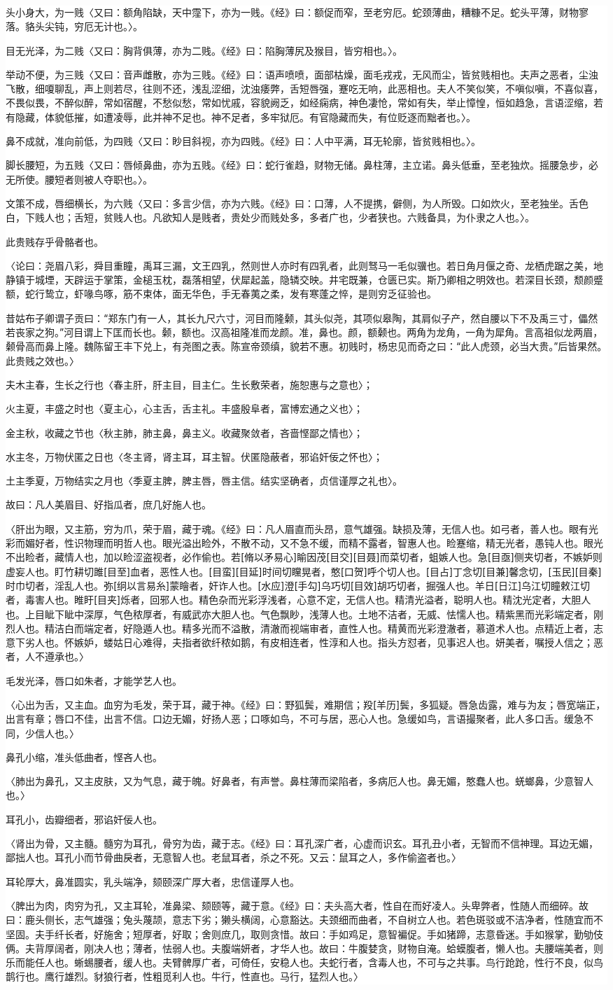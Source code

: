 头小身大，为一贱〈又曰：额角陷缺，天中霪下，亦为一贱。《经》曰：额促而窄，至老穷厄。蛇颈薄曲，糟糠不足。蛇头平薄，财物寥落。貉头尖钝，穷厄无计也。〉。

目无光泽，为二贱〈又曰：胸背俱薄，亦为二贱。《经》曰：陷胸薄尻及猴目，皆穷相也。〉。

举动不便，为三贱〈又曰：音声雌散，亦为三贱。《经》曰：语声喷喷，面部枯燥，面毛戎戎，无风而尘，皆贫贱相也。夫声之恶者，尘浊飞散，细嗄聊乱，声上则若尽，往则不还，浅乱涩细，沈浊痿弊，舌短唇强，蹇吃无响，此恶相也。夫人不笑似笑，不嗔似嗔，不喜似喜，不畏似畏，不醉似醉，常如宿醒，不愁似愁，常如忧戚，容貌阙乏，如经痫病，神色凄怆，常如有失，举止慞惶，恒如趋急，言语涩缩，若有隐藏，体貌低摧，如遭凌辱，此并神不足也。神不足者，多牢狱厄。有官隐藏而失，有位贬逐而黜者也。〉。

鼻不成就，准向前低，为四贱〈又曰：眇目斜视，亦为四贱。《经》曰：人中平满，耳无轮廓，皆贫贱相也。〉。

脚长腰短，为五贱〈又曰：唇倾鼻曲，亦为五贱。《经》曰：蛇行雀趋，财物无储。鼻柱薄，主立诺。鼻头低垂，至老独炊。摇腰急步，必无所使。腰短者则被人夺职也。〉。

文策不成，唇细横长，为六贱〈又曰：多言少信，亦为六贱。《经》曰：口薄，人不提携，僻侧，为人所毁。口如炊火，至老独坐。舌色白，下贱人也；舌短，贫贱人也。凡欲知人是贱者，贵处少而贱处多，多者广也，少者狭也。六贱备具，为仆隶之人也。〉。

此贵贱存乎骨骼者也。

〈论曰：尧眉八彩，舜目重瞳，禹耳三漏，文王四乳，然则世人亦时有四乳者，此则驽马一毛似骥也。若日角月偃之奇、龙栖虎踞之美，地静镇于城堙，天辟运于掌策，金槌玉枕，磊落相望，伏犀起盖，隐辚交映。井宅既兼，仓匮已实。斯乃卿相之明效也。若深目长颈，颓颜蹙额，蛇行鸷立，虾喙鸟啄，筋不束体，面无华色，手无春荑之柔，发有寒蓬之悴，是则穷乏征验也。

昔姑布子卿谓子贡曰：“郑东门有一人，其长九尺六寸，河目而隆颡，其头似尧，其项似皋陶，其肩似子产，然自腰以下不及禹三寸，儡然若丧家之狗。”河目谓上下匡而长也。颡，额也。汉高祖隆准而龙颜。准，鼻也。颜，额颡也。两角为龙角，一角为犀角。言高祖似龙两眉，颡骨高而鼻上隆。魏陈留王丰下兑上，有尧图之表。陈宣帝颈缜，貌若不惠。初贱时，杨忠见而奇之曰：“此人虎颈，必当大贵。”后皆果然。此贵贱之效也。〉

夫木主春，生长之行也〈春主肝，肝主目，目主仁。生长敷荣者，施恕惠与之意也〉；

火主夏，丰盛之时也〈夏主心，心主舌，舌主礼。丰盛殷阜者，富博宏通之义也〉；

金主秋，收藏之节也〈秋主肺，肺主鼻，鼻主义。收藏聚敛者，吝啬悭鄙之情也〉；

水主冬，万物伏匿之日也〈冬主肾，肾主耳，耳主智。伏匿隐蔽者，邪谄奸佞之怀也〉；

土主季夏，万物结实之月也〈季夏主脾，脾主唇，唇主信。结实坚确者，贞信谨厚之礼也〉。

故曰：凡人美眉目、好指瓜者，庶几好施人也。

〈肝出为眼，又主筋，穷为爪，荣于眉，藏于魂。《经》曰：凡人眉直而头昂，意气雄强。缺损及薄，无信人也。如弓者，善人也。眼有光彩而媚好者，性识物理而明哲人也。眼光溢出睑外，不散不动，又不急不缓，而精不露者，智惠人也。睑蹇缩，精无光者，愚钝人也。眼光不出睑者，藏情人也，加以睑涩盗视者，必作偷也。若[脩以矛易心]睮因茂[目交][目聂]而菜切者，蛆嫉人也。急[目亟]侧夹切者，不嫉妒则虚妄人也。盯竹耕切雎[目至]血者，恶性人也。[目蛮][目延]时间切矘晃者，憨[口贺]呼个切人也。[目占]丁念切[目兼]馨念切，[玉民][目秦]时巾切者，淫乱人也。弥[䌹以言易糸]蒙瞺者，奸诈人也。[水应]澄[手勾]乌巧切[目效]胡巧切者，掘强人也。羊日[日江]乌江切瞳敕江切者，毒害人也。睢盱[目夹]烁者，回邪人也。精色杂而光彩浮浅者，心意不定，无信人也。精清光溢者，聪明人也。精沈光定者，大胆人也。上目眦下眦中深厚，气色秾厚者，有威武亦大胆人也。气色飘眇，浅薄人也。土地不洁者，无威、怯懦人也。精紫黑而光彩端定者，刚烈人也。精洁白而端定者，好隐遁人也。精多光而不溢散，清澈而视端审者，直性人也。精黄而光彩澄澈者，慕道术人也。点精近上者，志意下劣人也。怀嫉妒，蝼姑日心难得，夫指者欲纤秾如鹅，有皮相连者，性淳和人也。指头方怼者，见事迟人也。妍美者，嘱授人信之；恶者，人不遵承也。〉

毛发光泽，唇口如朱者，才能学艺人也。

〈心出为舌，又主血。血穷为毛发，荣于耳，藏于神。《经》曰：野狐鬓，难期信；羖[羊历]鬓，多狐疑。唇急齿露，难与为友；唇宽端正，出言有章；唇口不佳，出言不信。口边无媚，好扬人恶；口啄如鸟，不可与居，恶心人也。急缓如鸟，言语撮聚者，此人多口舌。缓急不同，少信人也。〉

鼻孔小缩，准头低曲者，悭吝人也。

〈肺出为鼻孔，又主皮肤，又为气息，藏于魄。好鼻者，有声誉。鼻柱薄而梁陷者，多病厄人也。鼻无媚，憨蠢人也。蜣螂鼻，少意智人也。〉

耳孔小，齿瓣细者，邪谄奸佞人也。

〈肾出为骨，又主髓。髓穷为耳孔，骨穷为齿，藏于志。《经》曰：耳孔深广者，心虚而识玄。耳孔丑小者，无智而不信神理。耳边无媚，鄙拙人也。耳孔小而节骨曲戾者，无意智人也。老鼠耳者，杀之不死。又云：鼠耳之人，多作偷盗者也。〉

耳轮厚大，鼻准圆实，乳头端净，颏颐深广厚大者，忠信谨厚人也。

〈脾出为肉，肉穷为孔，又主耳轮，准鼻梁、颏颐等，藏于意。《经》曰：夫头高大者，性自在而好凌人。头卑弊者，性随人而细碎。故曰：鹿头侧长，志气雄强；兔头蔑颉，意志下劣；獭头横阔，心意豁达。夫颈细而曲者，不自树立人也。若色斑驳或不洁净者，性随宜而不坚固。夫手纤长者，好施舍；短厚者，好取；舍则庶几，取则贪惜。故曰：手如鸡足，意智褊促。手如猪蹄，志意昏迷。手如猴掌，勤劬伎俩。夫背厚阔者，刚决人也；薄者，怯弱人也。夫腹端妍者，才华人也。故曰：牛腹婪贪，财物自淹。蛤蟆腹者，懒人也。夫腰端美者，则乐而能任人也。蜥蜴腰者，缓人也。夫臂髀厚广者，可倚任，安稳人也。夫蛇行者，含毒人也，不可与之共事。鸟行跄跄，性行不良，似鸟鹊行也。鹰行雄烈。豺狼行者，性粗觅利人也。牛行，性直也。马行，猛烈人也。〉
